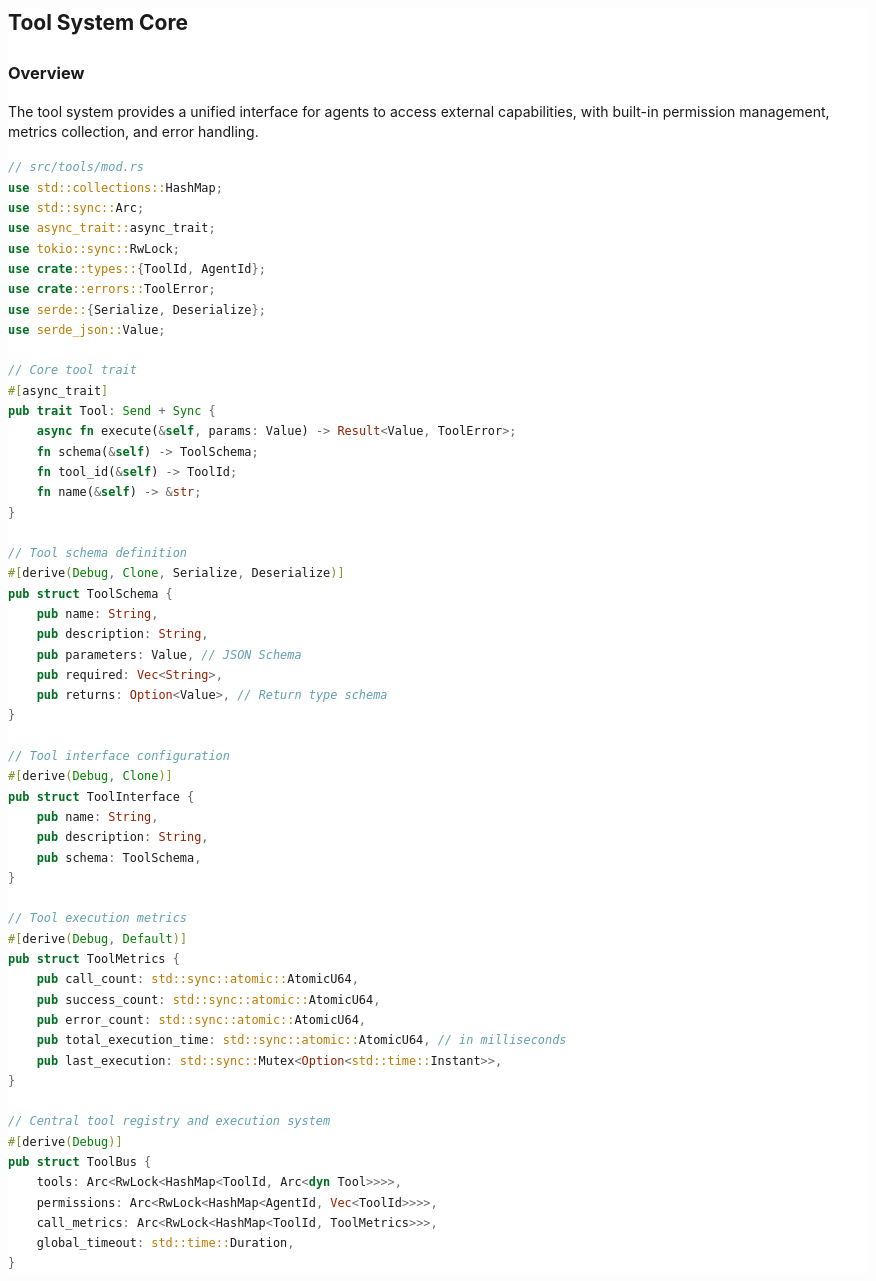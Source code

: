 
## Tool System Core

### Overview

The tool system provides a unified interface for agents to access external capabilities, with built-in permission management, metrics collection, and error handling.

```rust
// src/tools/mod.rs
use std::collections::HashMap;
use std::sync::Arc;
use async_trait::async_trait;
use tokio::sync::RwLock;
use crate::types::{ToolId, AgentId};
use crate::errors::ToolError;
use serde::{Serialize, Deserialize};
use serde_json::Value;

// Core tool trait
#[async_trait]
pub trait Tool: Send + Sync {
    async fn execute(&self, params: Value) -> Result<Value, ToolError>;
    fn schema(&self) -> ToolSchema;
    fn tool_id(&self) -> ToolId;
    fn name(&self) -> &str;
}

// Tool schema definition
#[derive(Debug, Clone, Serialize, Deserialize)]
pub struct ToolSchema {
    pub name: String,
    pub description: String,
    pub parameters: Value, // JSON Schema
    pub required: Vec<String>,
    pub returns: Option<Value>, // Return type schema
}

// Tool interface configuration
#[derive(Debug, Clone)]
pub struct ToolInterface {
    pub name: String,
    pub description: String,
    pub schema: ToolSchema,
}

// Tool execution metrics
#[derive(Debug, Default)]
pub struct ToolMetrics {
    pub call_count: std::sync::atomic::AtomicU64,
    pub success_count: std::sync::atomic::AtomicU64,
    pub error_count: std::sync::atomic::AtomicU64,
    pub total_execution_time: std::sync::atomic::AtomicU64, // in milliseconds
    pub last_execution: std::sync::Mutex<Option<std::time::Instant>>,
}

// Central tool registry and execution system
#[derive(Debug)]
pub struct ToolBus {
    tools: Arc<RwLock<HashMap<ToolId, Arc<dyn Tool>>>>,
    permissions: Arc<RwLock<HashMap<AgentId, Vec<ToolId>>>>,
    call_metrics: Arc<RwLock<HashMap<ToolId, ToolMetrics>>>,
    global_timeout: std::time::Duration,
}
```